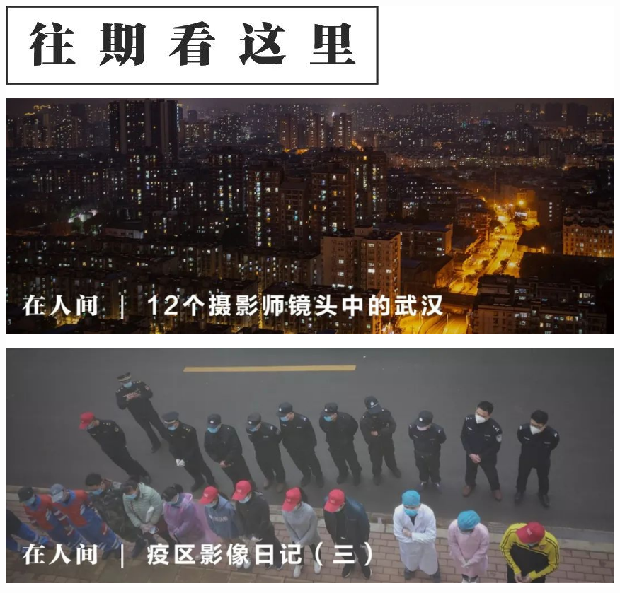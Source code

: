 ![](/images/post/60aa30ad296c6e98e7bda513eb1ff45f.jpg)  

  

[![](/images/post/b7a9cc49ae42bb812a3afac386f07fb0.jpg)](http://mp.weixin.qq.com/s?__biz=MzI4ODc3ODYzMg==&mid=2247495645&idx=1&sn=da3ff27373f92bd1f8ac7ce33286ff70&chksm=ec3b9f3adb4c162c6c6233c8cbe60e3ebf7863b2dd90aec8e6a8d06a56d70f808e03d18ba615&scene=21#wechat_redirect)

[![](/images/post/a905e615c43baf6f0696634a3e05947b.jpg)](http://mp.weixin.qq.com/s?__biz=MzI4ODc3ODYzMg==&mid=2247495513&idx=1&sn=121a963c3c83d86f833ab567f860dd26&chksm=ec3b9fbedb4c16a8ae28cb156bbb17a9d799c1229ae6881c8b542a7a3c3204034ce120f540f2&scene=21#wechat_redirect)
